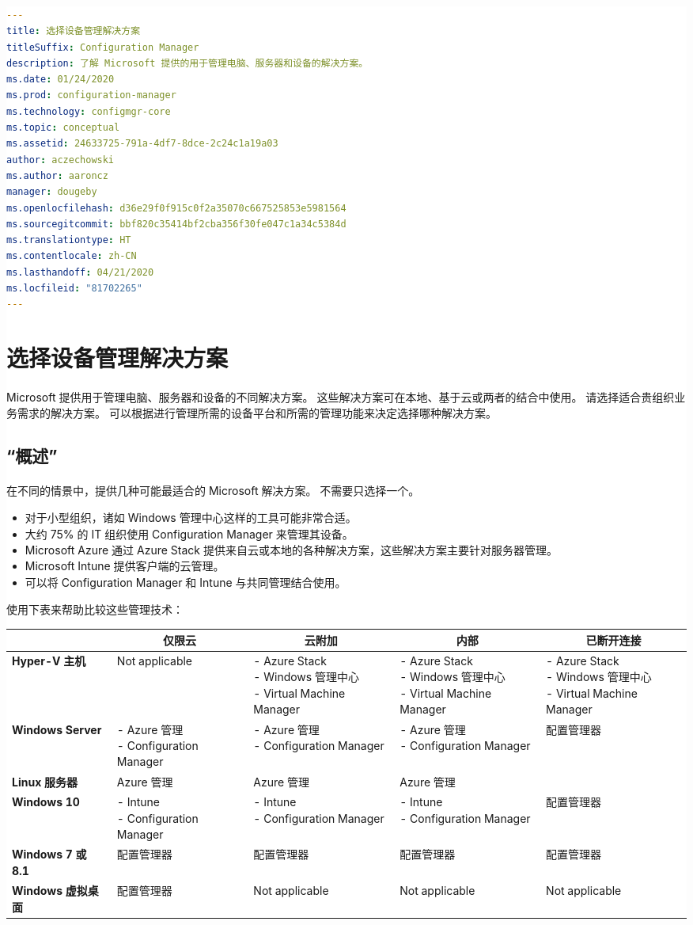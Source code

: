 ```yaml
---
title: 选择设备管理解决方案
titleSuffix: Configuration Manager
description: 了解 Microsoft 提供的用于管理电脑、服务器和设备的解决方案。
ms.date: 01/24/2020
ms.prod: configuration-manager
ms.technology: configmgr-core
ms.topic: conceptual
ms.assetid: 24633725-791a-4df7-8dce-2c24c1a19a03
author: aczechowski
ms.author: aaroncz
manager: dougeby
ms.openlocfilehash: d36e29f0f915c0f2a35070c667525853e5981564
ms.sourcegitcommit: bbf820c35414bf2cba356f30fe047c1a34c5384d
ms.translationtype: HT
ms.contentlocale: zh-CN
ms.lasthandoff: 04/21/2020
ms.locfileid: "81702265"
---
```

# <a name="choose-a-device-management-solution"></a>选择设备管理解决方案

Microsoft 提供用于管理电脑、服务器和设备的不同解决方案。 这些解决方案可在本地、基于云或两者的结合中使用。 请选择适合贵组织业务需求的解决方案。 可以根据进行管理所需的设备平台和所需的管理功能来决定选择哪种解决方案。

## <a name="overview"></a>“概述”

在不同的情景中，提供几种可能最适合的 Microsoft 解决方案。 不需要只选择一个。

- 对于小型组织，诸如 Windows 管理中心这样的工具可能非常合适。
- 大约 75% 的 IT 组织使用 Configuration Manager 来管理其设备。
- Microsoft Azure 通过 Azure Stack 提供来自云或本地的各种解决方案，这些解决方案主要针对服务器管理。
- Microsoft Intune 提供客户端的云管理。
- 可以将 Configuration Manager 和 Intune 与共同管理结合使用。

使用下表来帮助比较这些管理技术：

|  | 仅限云 | 云附加 | 内部 | 已断开连接 |
|---------|---------|---------|---------|---------|
| **Hyper-V 主机** | Not applicable | - Azure Stack<br/> - Windows 管理中心<br/> - Virtual Machine Manager | - Azure Stack<br/> - Windows 管理中心<br/> - Virtual Machine Manager | - Azure Stack<br/> - Windows 管理中心<br/> - Virtual Machine Manager |
| **Windows Server** | - Azure 管理<br/> - Configuration Manager | - Azure 管理<br/> - Configuration Manager | - Azure 管理<br/> - Configuration Manager | 配置管理器 |
| **Linux 服务器** | Azure 管理 | Azure 管理 | Azure 管理 |  |
| **Windows 10** | - Intune<br/> - Configuration Manager | - Intune<br/> - Configuration Manager | - Intune<br/> - Configuration Manager | 配置管理器 |
| **Windows 7 或 8.1** | 配置管理器 | 配置管理器 | 配置管理器 | 配置管理器 |
| **Windows 虚拟桌面** | 配置管理器 | Not applicable | Not applicable | Not applicable |
